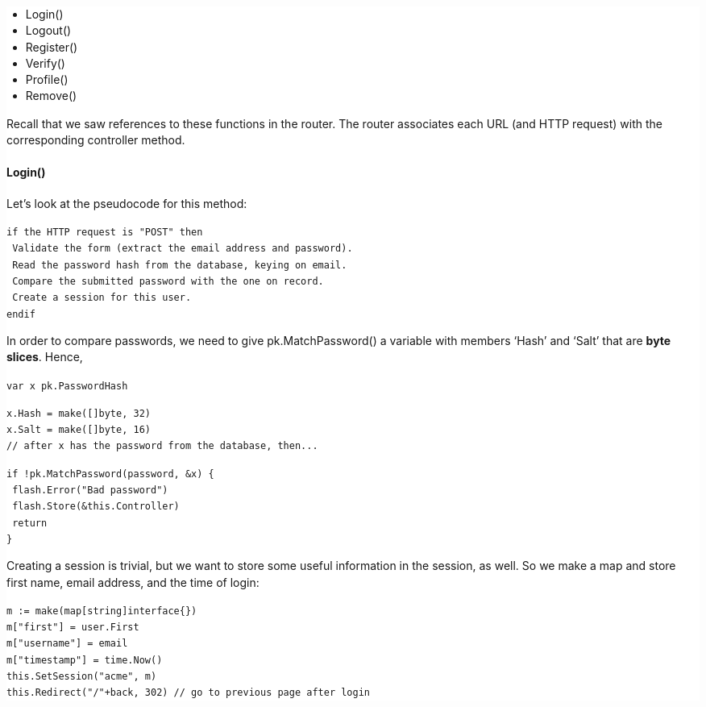   * Login()
  * Logout()
  * Register()
  * Verify()
  * Profile()
  * Remove()



Recall that we saw references to these functions in the router. The router associates each URL (and HTTP request) with the corresponding controller method.

#### Login()

Let’s look at the pseudocode for this method:
```
if the HTTP request is "POST" then
 Validate the form (extract the email address and password).
 Read the password hash from the database, keying on email.
 Compare the submitted password with the one on record.
 Create a session for this user.
endif

```

In order to compare passwords, we need to give pk.MatchPassword() a variable with members ‘Hash’ and ‘Salt’ that are **byte slices**. Hence,
```
var x pk.PasswordHash

```
```
x.Hash = make([]byte, 32)
x.Salt = make([]byte, 16)
// after x has the password from the database, then...

```
```
if !pk.MatchPassword(password, &x) {
 flash.Error("Bad password")
 flash.Store(&this.Controller)
 return
}

```

Creating a session is trivial, but we want to store some useful information in the session, as well. So we make a map and store first name, email address, and the time of login:
```
m := make(map[string]interface{})
m["first"] = user.First
m["username"] = email
m["timestamp"] = time.Now()
this.SetSession("acme", m)
this.Redirect("/"+back, 302) // go to previous page after login

```


[22]: http://golang.org/
[23]: http://beego.me/
[24]: http://revel.github.io/
[25]: http://www.web2py.com/
[26]: https://medium.com/@richardeng/the-zen-of-web2py-ede59769d084
[27]: http://www.seaside.st/
[28]: http://en.wikipedia.org/wiki/Object-relational_mapping